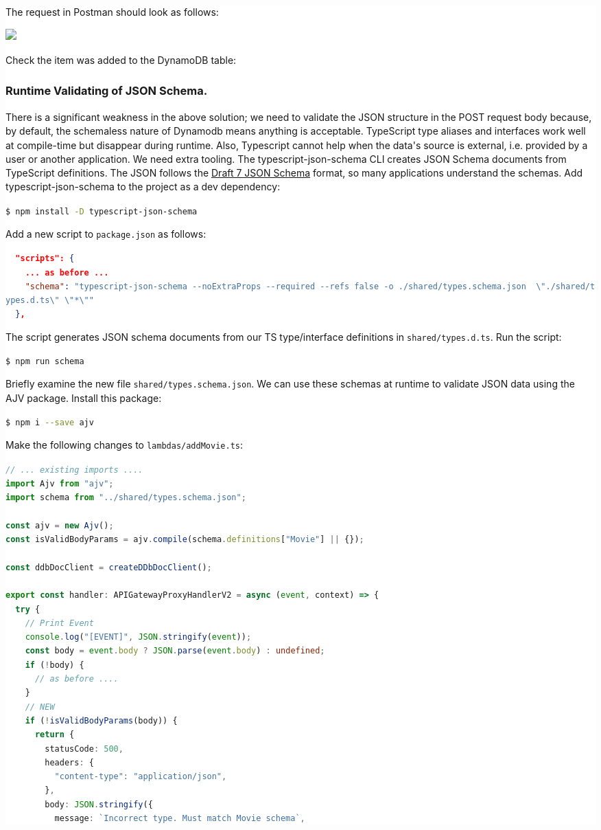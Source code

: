 ~~~json
~~~
The request in Postman should look as follows:

![][postmovie]

Check the item was added to the DynamoDB table:

### Runtime Validating of JSON Schema.

There is a significant weakness in the above solution; we need to validate the JSON structure in the POST request body because, by default, the schemaless nature of Dynamodb means anything is acceptable. TypeScript type aliases and interfaces work well at compile-time but disappear during runtime. Also, Typescript cannot help when the data's source is external, i.e. provided by a user or another application. We need extra tooling. The typescript-json-schema CLI creates JSON Schema documents from TypeScript definitions. The JSON follows the [Draft 7 JSON Schema][json] format, so many applications understand the schemas. Add typescript-json-schema to the project as a dev dependency:
~~~bash
$ npm install -D typescript-json-schema
~~~
Add a new script to `package.json` as follows:
~~~json
  "scripts": {
    ... as before ...
    "schema": "typescript-json-schema --noExtraProps --required --refs false -o ./shared/types.schema.json  \"./shared/types.d.ts\" \"*\""
  },
~~~
The script generates JSON schema documents from our TS type/interface definitions in `shared/types.d.ts`. Run the script:
~~~bash
$ npm run schema
~~~
Briefly examine the new file `shared/types.schema.json`. We can use these schemas at runtime to validate JSON data using the AJV package. Install this package:
~~~bash
$ npm i --save ajv 
~~~
Make the following changes to `lambdas/addMovie.ts`:
~~~ts
// ... existing imports ....
import Ajv from "ajv";
import schema from "../shared/types.schema.json";

const ajv = new Ajv();
const isValidBodyParams = ajv.compile(schema.definitions["Movie"] || {});

const ddbDocClient = createDDbDocClient();

export const handler: APIGatewayProxyHandlerV2 = async (event, context) => {
  try {
    // Print Event
    console.log("[EVENT]", JSON.stringify(event));
    const body = event.body ? JSON.parse(event.body) : undefined;
    if (!body) {
      // as before ....
    }
    // NEW
    if (!isValidBodyParams(body)) {
      return {
        statusCode: 500,
        headers: {
          "content-type": "application/json",
        },
        body: JSON.stringify({
          message: `Incorrect type. Must match Movie schema`,
~~~

[addmovie]: ./img/addmovie.png
[postmovie]: ./img/postmovie.png
[posterror]: ./img/posterror.png
[tableupdate]: ./img/tableupdate.png
[json]: https://json-schema.org/specification-links.html#draft-7